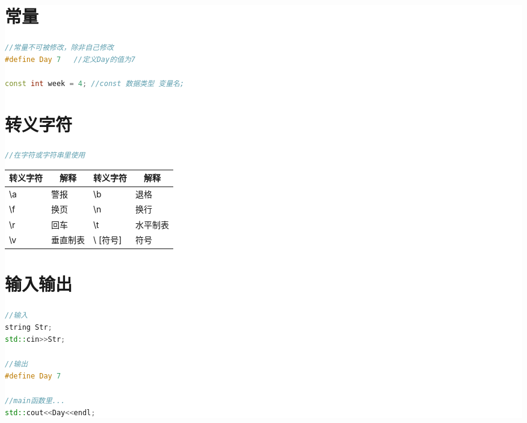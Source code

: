 





# 常量

```cpp
//常量不可被修改，除非自己修改
#define Day 7	//定义Day的值为7

const int week = 4;	//const 数据类型 变量名;
```







# 转义字符

```cpp
//在字符或字符串里使用
```

| 转义字符 | 解释     | 转义字符 | 解释     |
| -------- | -------- | -------- | -------- |
| \a       | 警报     | \b       | 退格     |
| \f       | 换页     | \n       | 换行     |
| \r       | 回车     | \t       | 水平制表 |
| \v       | 垂直制表 | \ [符号] | 符号     |







# 输入输出

```cpp
//输入
string Str;
std::cin>>Str;

//输出
#define Day 7

//main函数里...
std::cout<<Day<<endl;
```



